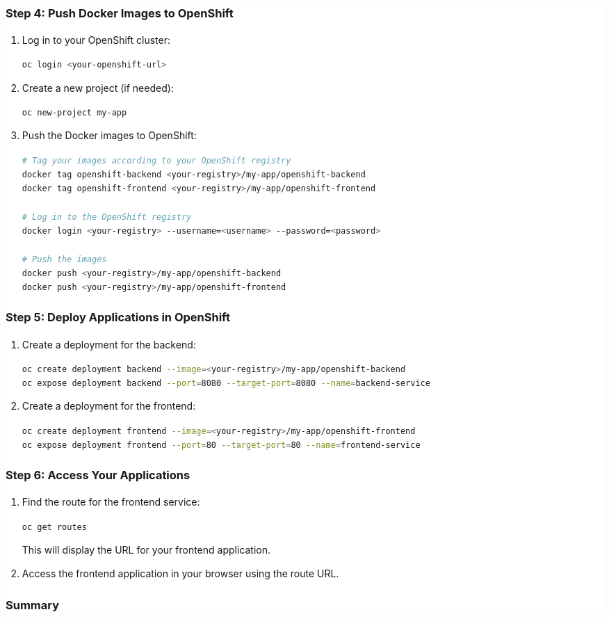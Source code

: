 ### Step 4: Push Docker Images to OpenShift

1. Log in to your OpenShift cluster:

   ```bash
   oc login <your-openshift-url>
   ```

2. Create a new project (if needed):

   ```bash
   oc new-project my-app
   ```

3. Push the Docker images to OpenShift:

   ```bash
   # Tag your images according to your OpenShift registry
   docker tag openshift-backend <your-registry>/my-app/openshift-backend
   docker tag openshift-frontend <your-registry>/my-app/openshift-frontend

   # Log in to the OpenShift registry
   docker login <your-registry> --username=<username> --password=<password>

   # Push the images
   docker push <your-registry>/my-app/openshift-backend
   docker push <your-registry>/my-app/openshift-frontend
   ```

### Step 5: Deploy Applications in OpenShift

1. Create a deployment for the backend:

   ```bash
   oc create deployment backend --image=<your-registry>/my-app/openshift-backend
   oc expose deployment backend --port=8080 --target-port=8080 --name=backend-service
   ```

2. Create a deployment for the frontend:

   ```bash
   oc create deployment frontend --image=<your-registry>/my-app/openshift-frontend
   oc expose deployment frontend --port=80 --target-port=80 --name=frontend-service
   ```

### Step 6: Access Your Applications

1. Find the route for the frontend service:

   ```bash
   oc get routes
   ```

   This will display the URL for your frontend application.

2. Access the frontend application in your browser using the route URL.

### Summary
